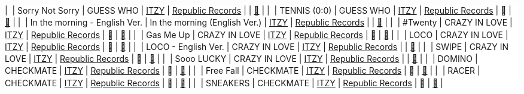 | <img src="https://i.scdn.co/image/ab67616d0000b273131cf6fcb170cda7a7956227" alt="" width="50" /> | Sorry Not Sorry                                     | GUESS WHO                                               | [ITZY](../artists/itzy.md)                                  | [Republic Records](republic_records.md)                                                     |     | [🔗](https://open.spotify.com/track/4BV9bZOeH869aewS9lwTtM) |
| <img src="https://i.scdn.co/image/ab67616d0000b273131cf6fcb170cda7a7956227" alt="" width="50" /> | TENNIS (0:0)                                        | GUESS WHO                                               | [ITZY](../artists/itzy.md)                                  | [Republic Records](republic_records.md)                                                     | 💚   | [🔗](https://open.spotify.com/track/6wSBcV4mjwiVKGJzNrgwha) |
| <img src="https://i.scdn.co/image/ab67616d0000b273212e7fb3309718d9d4132095" alt="" width="50" /> | In the morning - English Ver.                       | In the morning (English Ver.)                           | [ITZY](../artists/itzy.md)                                  | [Republic Records](republic_records.md)                                                     |     | [🔗](https://open.spotify.com/track/0rXBxNaEX9pJSV8U7xYUXr) |
| <img src="https://i.scdn.co/image/ab67616d0000b273a0df2d59f0ae9426cba3eb36" alt="" width="50" /> | #Twenty                                             | CRAZY IN LOVE                                           | [ITZY](../artists/itzy.md)                                  | [Republic Records](republic_records.md)                                                     | 💚   | [🔗](https://open.spotify.com/track/0deWmYkaZHaElUm15oVXkE) |
| <img src="https://i.scdn.co/image/ab67616d0000b273a0df2d59f0ae9426cba3eb36" alt="" width="50" /> | Gas Me Up                                           | CRAZY IN LOVE                                           | [ITZY](../artists/itzy.md)                                  | [Republic Records](republic_records.md)                                                     | 💚   | [🔗](https://open.spotify.com/track/3RCMSJIlIZkvJP4LFGtOtu) |
| <img src="https://i.scdn.co/image/ab67616d0000b273a0df2d59f0ae9426cba3eb36" alt="" width="50" /> | LOCO                                                | CRAZY IN LOVE                                           | [ITZY](../artists/itzy.md)                                  | [Republic Records](republic_records.md)                                                     | 💚   | [🔗](https://open.spotify.com/track/56Yxkm62GtEpnPyG7TvwLY) |
| <img src="https://i.scdn.co/image/ab67616d0000b273a0df2d59f0ae9426cba3eb36" alt="" width="50" /> | LOCO - English Ver.                                 | CRAZY IN LOVE                                           | [ITZY](../artists/itzy.md)                                  | [Republic Records](republic_records.md)                                                     |     | [🔗](https://open.spotify.com/track/0QPYsEvaoEJzZLSF5Cq390) |
| <img src="https://i.scdn.co/image/ab67616d0000b273a0df2d59f0ae9426cba3eb36" alt="" width="50" /> | SWIPE                                               | CRAZY IN LOVE                                           | [ITZY](../artists/itzy.md)                                  | [Republic Records](republic_records.md)                                                     | 💚   | [🔗](https://open.spotify.com/track/5o0urLKhjQLIFMoJH5SSrY) |
| <img src="https://i.scdn.co/image/ab67616d0000b273a0df2d59f0ae9426cba3eb36" alt="" width="50" /> | Sooo LUCKY                                          | CRAZY IN LOVE                                           | [ITZY](../artists/itzy.md)                                  | [Republic Records](republic_records.md)                                                     |     | [🔗](https://open.spotify.com/track/6zqZfHvp3f9r4AF6G7Nhgl) |
| <img src="https://i.scdn.co/image/ab67616d0000b273e61bca92e4a64e50ee44a009" alt="" width="50" /> | DOMINO                                              | CHECKMATE                                               | [ITZY](../artists/itzy.md)                                  | [Republic Records](republic_records.md)                                                     | 💚   | [🔗](https://open.spotify.com/track/2Yi1F6c06h8HY5ZIvNRogo) |
| <img src="https://i.scdn.co/image/ab67616d0000b273e61bca92e4a64e50ee44a009" alt="" width="50" /> | Free Fall                                           | CHECKMATE                                               | [ITZY](../artists/itzy.md)                                  | [Republic Records](republic_records.md)                                                     | 💚   | [🔗](https://open.spotify.com/track/3bW8vRr2qQwtmz46OEPZKk) |
| <img src="https://i.scdn.co/image/ab67616d0000b273e61bca92e4a64e50ee44a009" alt="" width="50" /> | RACER                                               | CHECKMATE                                               | [ITZY](../artists/itzy.md)                                  | [Republic Records](republic_records.md)                                                     | 💚   | [🔗](https://open.spotify.com/track/5v15IF9D4nKZbto4US7Ar1) |
| <img src="https://i.scdn.co/image/ab67616d0000b273e61bca92e4a64e50ee44a009" alt="" width="50" /> | SNEAKERS                                            | CHECKMATE                                               | [ITZY](../artists/itzy.md)                                  | [Republic Records](republic_records.md)                                                     | 💚   | [🔗](https://open.spotify.com/track/2WoluqyWzsgRmFCeHeGlnm) |